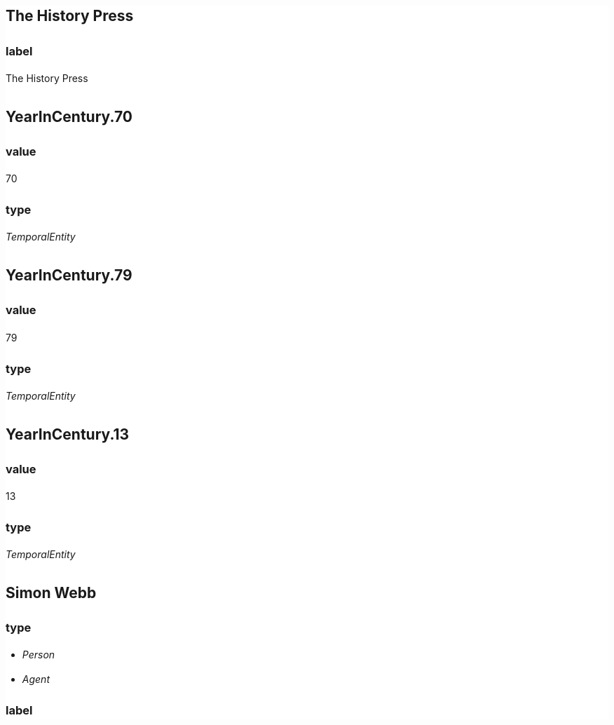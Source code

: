 ## The History Press

### label


The History Press

## YearInCentury.70

### value


70

### type


*TemporalEntity*

## YearInCentury.79

### value


79

### type


*TemporalEntity*

## YearInCentury.13

### value


13

### type


*TemporalEntity*

## Simon Webb

### type

 - *Person*

 - *Agent*

### label
